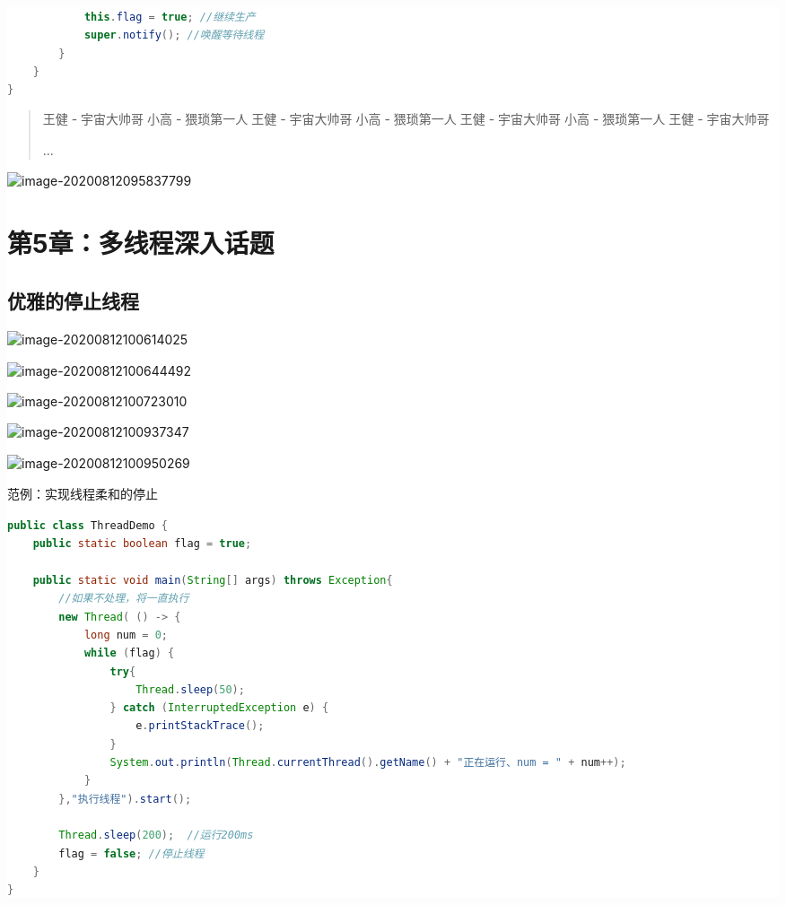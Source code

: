 ```java
			this.flag = true; //继续生产
			super.notify(); //唤醒等待线程
		}
    }
}
```

> 王健 - 宇宙大帅哥
> 小高 - 猥琐第一人
> 王健 - 宇宙大帅哥
> 小高 - 猥琐第一人
> 王健 - 宇宙大帅哥
> 小高 - 猥琐第一人
> 王健 - 宇宙大帅哥
>
> ...

![image-20200812095837799](https://github.com/q199212140/JavaLearning/blob/master/notebook/Section3/image-20200812095837799.png)



# 第5章：多线程深入话题

## 优雅的停止线程

![image-20200812100614025](https://github.com/q199212140/JavaLearning/blob/master/notebook/Section3/image-20200812100614025.png)



![image-20200812100644492](https://github.com/q199212140/JavaLearning/blob/master/notebook/Section3/image-20200812100644492.png)

![image-20200812100723010](https://github.com/q199212140/JavaLearning/blob/master/notebook/Section3/image-20200812100723010.png)

![image-20200812100937347](https://github.com/q199212140/JavaLearning/blob/master/notebook/Section3/image-20200812100937347.png)

![image-20200812100950269](https://github.com/q199212140/JavaLearning/blob/master/notebook/Section3/image-20200812100950269.png)



范例：实现线程柔和的停止

```java
public class ThreadDemo {
	public static boolean flag = true;

	public static void main(String[] args) throws Exception{
		//如果不处理，将一直执行
		new Thread( () -> {
			long num = 0;
			while (flag) {
				try{
					Thread.sleep(50);
				} catch (InterruptedException e) {
					e.printStackTrace();
				}
				System.out.println(Thread.currentThread().getName() + "正在运行、num = " + num++);
			}
		},"执行线程").start();

		Thread.sleep(200);  //运行200ms
		flag = false; //停止线程
	}
}
```
